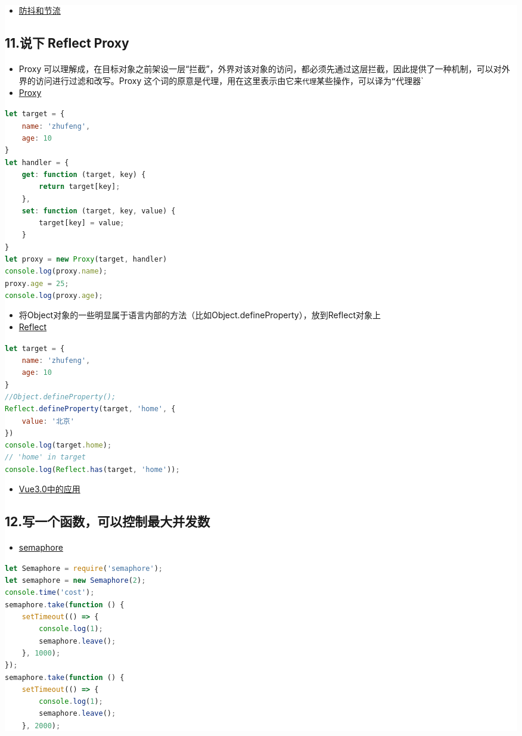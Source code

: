 - [防抖和节流](http://www.javascriptpeixun.cn/course/12/task/1608/show)

## 11.说下 Reflect Proxy

- Proxy 可以理解成，在目标对象之前架设一层“拦截”，外界对该对象的访问，都必须先通过这层拦截，因此提供了一种机制，可以对外界的访问进行过滤和改写。Proxy 这个词的原意是代理，用在这里表示由它来`代理`某些操作，可以译为`“`代理器`
- [Proxy](https://developer.mozilla.org/zh-CN/docs/Web/JavaScript/Reference/Global_Objects/Proxy)

```js
let target = {
    name: 'zhufeng',
    age: 10
}
let handler = {
    get: function (target, key) {
        return target[key];
    },
    set: function (target, key, value) {
        target[key] = value;
    }
}
let proxy = new Proxy(target, handler)
console.log(proxy.name);
proxy.age = 25;
console.log(proxy.age);
```

- 将Object对象的一些明显属于语言内部的方法（比如Object.defineProperty），放到Reflect对象上
- [Reflect](https://developer.mozilla.org/zh-CN/docs/Web/JavaScript/Reference/Global_Objects/Reflect)

```js
let target = {
    name: 'zhufeng',
    age: 10
}
//Object.defineProperty();
Reflect.defineProperty(target, 'home', {
    value: '北京'
})
console.log(target.home);
// 'home' in target
console.log(Reflect.has(target, 'home'));
```

- [Vue3.0中的应用](http://www.javascriptpeixun.cn/course/12/task/49302/show)

## 12.写一个函数，可以控制最大并发数

- [semaphore](https://www.npmjs.com/package/semaphore)

```js
let Semaphore = require('semaphore');
let semaphore = new Semaphore(2);
console.time('cost');
semaphore.take(function () {
    setTimeout(() => {
        console.log(1);
        semaphore.leave();
    }, 1000);
});
semaphore.take(function () {
    setTimeout(() => {
        console.log(1);
        semaphore.leave();
    }, 2000);
```